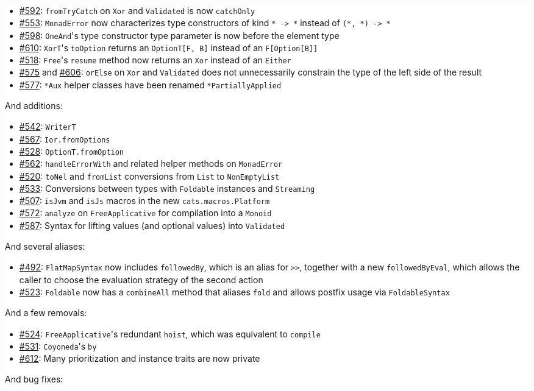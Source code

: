 * [#592](https://github.com/typelevel/cats/pull/592): `fromTryCatch` on `Xor` and
  `Validated` is now `catchOnly`
* [#553](https://github.com/typelevel/cats/pull/553): `MonadError` now characterizes
  type constructors of kind `* -> *` instead of `(*, *) -> *`
* [#598](https://github.com/typelevel/cats/pull/598): `OneAnd`'s type constructor type
  parameter is now before the element type
* [#610](https://github.com/typelevel/cats/pull/610): `XorT`'s `toOption` returns an
  `OptionT[F, B]` instead of an `F[Option[B]]`
* [#518](https://github.com/typelevel/cats/pull/518): `Free`'s `resume` method now
  returns an `Xor` instead of an `Either`
* [#575](https://github.com/typelevel/cats/pull/575) and
  [#606](https://github.com/typelevel/cats/pull/606): `orElse` on `Xor` and
  `Validated` does not unnecessarily constrain the type of the left side of the
  result
* [#577](https://github.com/typelevel/cats/pull/577): `*Aux` helper classes have been
  renamed `*PartiallyApplied`

And additions:

* [#542](https://github.com/typelevel/cats/pull/542): `WriterT`
* [#567](https://github.com/typelevel/cats/pull/567): `Ior.fromOptions`
* [#528](https://github.com/typelevel/cats/pull/528): `OptionT.fromOption`
* [#562](https://github.com/typelevel/cats/pull/562): `handleErrorWith` and related
  helper methods on `MonadError`
* [#520](https://github.com/typelevel/cats/pull/520): `toNel` and `fromList`
  conversions from `List` to `NonEmptyList`
* [#533](https://github.com/typelevel/cats/pull/533): Conversions between types with
  `Foldable` instances and `Streaming`
* [#507](https://github.com/typelevel/cats/pull/507): `isJvm` and `isJs` macros in the
  new `cats.macros.Platform`
* [#572](https://github.com/typelevel/cats/pull/572): `analyze` on `FreeApplicative`
  for compilation into a `Monoid`
* [#587](https://github.com/typelevel/cats/pull/587): Syntax for lifting values (and
  optional values) into `Validated`

And several aliases:

* [#492](https://github.com/typelevel/cats/pull/492): `FlatMapSyntax` now includes
  `followedBy`, which is an alias for `>>`, together with a new
  `followedByEval`, which allows the caller to choose the evaluation strategy of
  the second action
* [#523](https://github.com/typelevel/cats/pull/523): `Foldable` now has a
  `combineAll` method that aliases `fold` and allows postfix usage via
  `FoldableSyntax`

And a few removals:

* [#524](https://github.com/typelevel/cats/pull/524): `FreeApplicative`'s redundant
  `hoist`, which was equivalent to `compile`
* [#531](https://github.com/typelevel/cats/pull/531): `Coyoneda`'s `by`
* [#612](https://github.com/typelevel/cats/pull/612): Many prioritization and instance
  traits are now private

And bug fixes:
